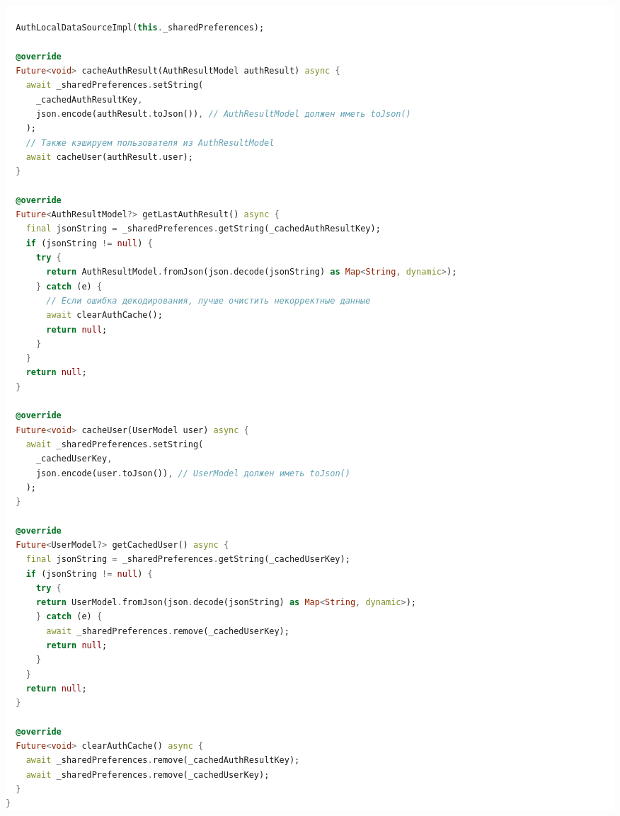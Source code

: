 ```dart

  AuthLocalDataSourceImpl(this._sharedPreferences);

  @override
  Future<void> cacheAuthResult(AuthResultModel authResult) async {
    await _sharedPreferences.setString(
      _cachedAuthResultKey,
      json.encode(authResult.toJson()), // AuthResultModel должен иметь toJson()
    );
    // Также кэшируем пользователя из AuthResultModel
    await cacheUser(authResult.user);
  }

  @override
  Future<AuthResultModel?> getLastAuthResult() async {
    final jsonString = _sharedPreferences.getString(_cachedAuthResultKey);
    if (jsonString != null) {
      try {
        return AuthResultModel.fromJson(json.decode(jsonString) as Map<String, dynamic>);
      } catch (e) {
        // Если ошибка декодирования, лучше очистить некорректные данные
        await clearAuthCache();
        return null;
      }
    }
    return null;
  }

  @override
  Future<void> cacheUser(UserModel user) async {
    await _sharedPreferences.setString(
      _cachedUserKey,
      json.encode(user.toJson()), // UserModel должен иметь toJson()
    );
  }

  @override
  Future<UserModel?> getCachedUser() async {
    final jsonString = _sharedPreferences.getString(_cachedUserKey);
    if (jsonString != null) {
      try {
      return UserModel.fromJson(json.decode(jsonString) as Map<String, dynamic>);
      } catch (e) {
        await _sharedPreferences.remove(_cachedUserKey);
        return null;
      }
    }
    return null;
  }

  @override
  Future<void> clearAuthCache() async {
    await _sharedPreferences.remove(_cachedAuthResultKey);
    await _sharedPreferences.remove(_cachedUserKey);
  }
}

```
